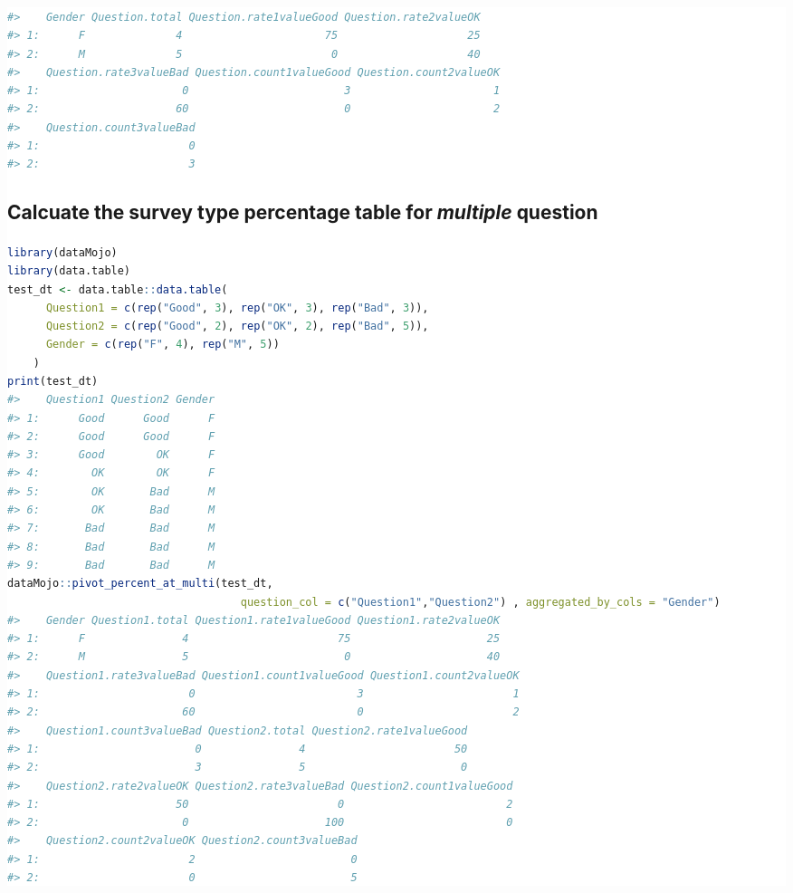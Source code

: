 ``` r
#>    Gender Question.total Question.rate1valueGood Question.rate2valueOK
#> 1:      F              4                      75                    25
#> 2:      M              5                       0                    40
#>    Question.rate3valueBad Question.count1valueGood Question.count2valueOK
#> 1:                      0                        3                      1
#> 2:                     60                        0                      2
#>    Question.count3valueBad
#> 1:                       0
#> 2:                       3
```

## Calcuate the survey type percentage table for *multiple* question

``` r
library(dataMojo)
library(data.table)
test_dt <- data.table::data.table(
      Question1 = c(rep("Good", 3), rep("OK", 3), rep("Bad", 3)),
      Question2 = c(rep("Good", 2), rep("OK", 2), rep("Bad", 5)),
      Gender = c(rep("F", 4), rep("M", 5))
    )
print(test_dt)
#>    Question1 Question2 Gender
#> 1:      Good      Good      F
#> 2:      Good      Good      F
#> 3:      Good        OK      F
#> 4:        OK        OK      F
#> 5:        OK       Bad      M
#> 6:        OK       Bad      M
#> 7:       Bad       Bad      M
#> 8:       Bad       Bad      M
#> 9:       Bad       Bad      M
dataMojo::pivot_percent_at_multi(test_dt, 
                                    question_col = c("Question1","Question2") , aggregated_by_cols = "Gender") 
#>    Gender Question1.total Question1.rate1valueGood Question1.rate2valueOK
#> 1:      F               4                       75                     25
#> 2:      M               5                        0                     40
#>    Question1.rate3valueBad Question1.count1valueGood Question1.count2valueOK
#> 1:                       0                         3                       1
#> 2:                      60                         0                       2
#>    Question1.count3valueBad Question2.total Question2.rate1valueGood
#> 1:                        0               4                       50
#> 2:                        3               5                        0
#>    Question2.rate2valueOK Question2.rate3valueBad Question2.count1valueGood
#> 1:                     50                       0                         2
#> 2:                      0                     100                         0
#>    Question2.count2valueOK Question2.count3valueBad
#> 1:                       2                        0
#> 2:                       0                        5
```
